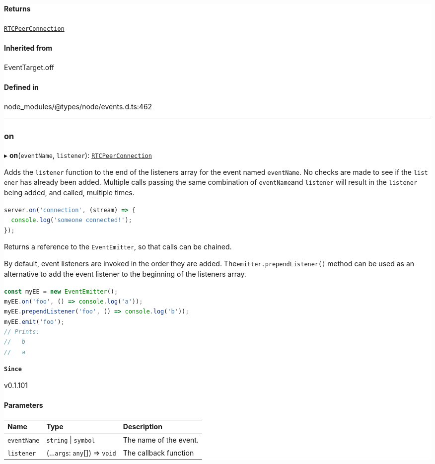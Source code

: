 #### Returns

[`RTCPeerConnection`](RTCPeerConnection.md)

#### Inherited from

EventTarget.off

#### Defined in

node_modules/@types/node/events.d.ts:462

___

### on

▸ **on**(`eventName`, `listener`): [`RTCPeerConnection`](RTCPeerConnection.md)

Adds the `listener` function to the end of the listeners array for the
event named `eventName`. No checks are made to see if the `listener` has
already been added. Multiple calls passing the same combination of `eventName`and `listener` will result in the `listener` being added, and called, multiple
times.

```js
server.on('connection', (stream) => {
  console.log('someone connected!');
});
```

Returns a reference to the `EventEmitter`, so that calls can be chained.

By default, event listeners are invoked in the order they are added. The`emitter.prependListener()` method can be used as an alternative to add the
event listener to the beginning of the listeners array.

```js
const myEE = new EventEmitter();
myEE.on('foo', () => console.log('a'));
myEE.prependListener('foo', () => console.log('b'));
myEE.emit('foo');
// Prints:
//   b
//   a
```

**`Since`**

v0.1.101

#### Parameters

| Name | Type | Description |
| :------ | :------ | :------ |
| `eventName` | `string` \| `symbol` | The name of the event. |
| `listener` | (...`args`: `any`[]) => `void` | The callback function |
